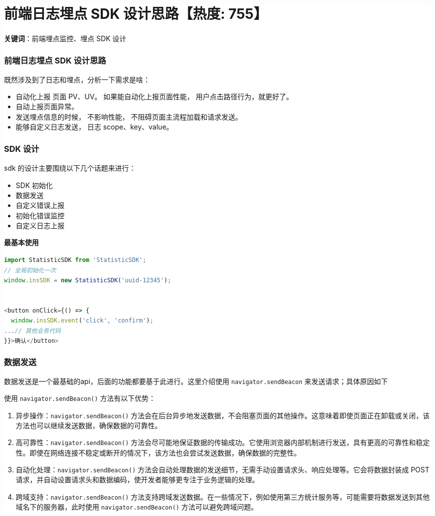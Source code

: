 # 前端日志埋点 SDK 设计思路【热度: 755】

**关键词**：前端埋点监控、埋点 SDK 设计

### 前端日志埋点 SDK 设计思路

既然涉及到了日志和埋点，分析一下需求是啥：

- 自动化上报 页面 PV、UV。 如果能自动化上报页面性能， 用户点击路径行为，就更好了。
- 自动上报页面异常。
- 发送埋点信息的时候， 不影响性能， 不阻碍页面主流程加载和请求发送。
- 能够自定义日志发送， 日志 scope、key、value。

### SDK 设计

sdk 的设计主要围绕以下几个话题来进行：

- SDK 初始化
- 数据发送
- 自定义错误上报
- 初始化错误监控
- 自定义日志上报

**最基本使用**

```js
import StatisticSDK from 'StatisticSDK';
// 全局初始化一次
window.insSDK = new StatisticSDK('uuid-12345');


<button onClick={() => {
  window.insSDK.event('click', 'confirm');
...// 其他业务代码
}}>确认</button>
```

### 数据发送

数据发送是一个最基础的api，后面的功能都要基于此进行。这里介绍使用 `navigator.sendBeacon` 来发送请求；具体原因如下

使用 `navigator.sendBeacon()` 方法有以下优势：

1. 异步操作：`navigator.sendBeacon()` 方法会在后台异步地发送数据，不会阻塞页面的其他操作。这意味着即使页面正在卸载或关闭，该方法也可以继续发送数据，确保数据的可靠性。

2. 高可靠性：`navigator.sendBeacon()` 方法会尽可能地保证数据的传输成功。它使用浏览器内部机制进行发送，具有更高的可靠性和稳定性。即使在网络连接不稳定或断开的情况下，该方法也会尝试发送数据，确保数据的完整性。

3. 自动化处理：`navigator.sendBeacon()` 方法会自动处理数据的发送细节，无需手动设置请求头、响应处理等。它会将数据封装成 POST 请求，并自动设置请求头和数据编码，使开发者能够更专注于业务逻辑的处理。

4. 跨域支持：`navigator.sendBeacon()` 方法支持跨域发送数据。在一些情况下，例如使用第三方统计服务等，可能需要将数据发送到其他域名下的服务器，此时使用 `navigator.sendBeacon()`
   方法可以避免跨域问题。
